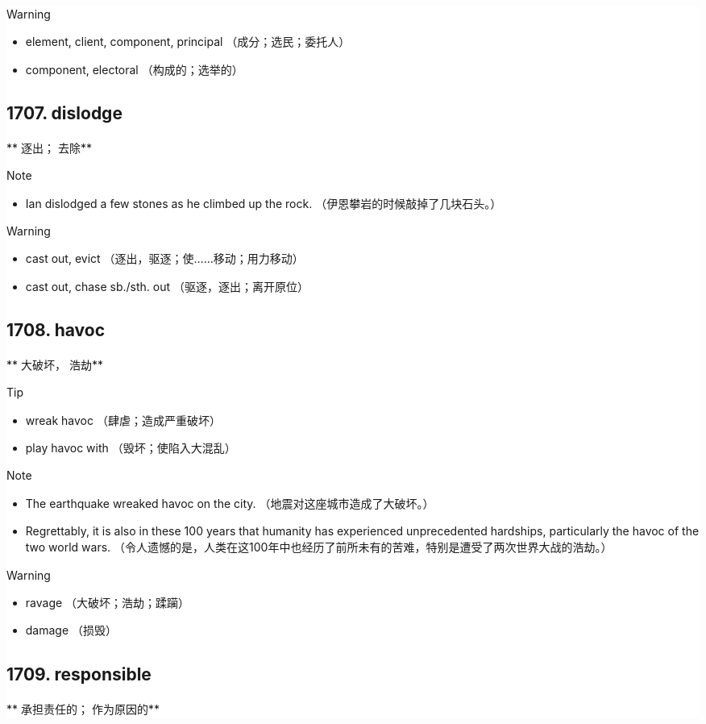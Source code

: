 > [!WARNING]
>
> - element, client, component, principal （成分；选民；委托人）
>
> - component, electoral （构成的；选举的）
>

## 1707. dislodge

** 逐出； 去除**

> [!NOTE]
>
> - Ian dislodged a few stones as he climbed up the rock. （伊恩攀岩的时候敲掉了几块石头。）
>

> [!WARNING]
>
> - cast out, evict （逐出，驱逐；使……移动；用力移动）
>
> - cast out, chase sb./sth. out （驱逐，逐出；离开原位）
>

## 1708. havoc

** 大破坏， 浩劫**

> [!TIP]
>
> - wreak havoc （肆虐；造成严重破坏）
>
> - play havoc with （毁坏；使陷入大混乱）
>

> [!NOTE]
>
> - The earthquake wreaked havoc on the city. （地震对这座城市造成了大破坏。）
>
> - Regrettably, it is also in these 100 years that humanity has experienced unprecedented hardships, particularly the havoc of the two world wars. （令人遗憾的是，人类在这100年中也经历了前所未有的苦难，特别是遭受了两次世界大战的浩劫。）
>

> [!WARNING]
>
> - ravage （大破坏；浩劫；蹂躏）
>
> - damage （损毁）
>

## 1709. responsible

** 承担责任的； 作为原因的**
